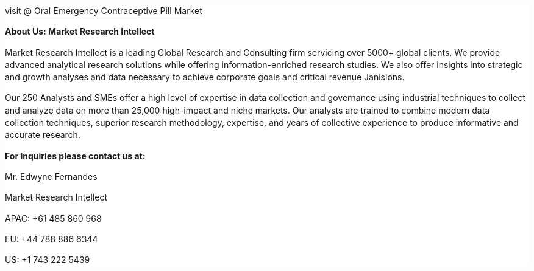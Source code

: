 visit&nbsp;@</strong>&nbsp;</span><span class="font-[700]"><a href="https://www.marketresearchintellect.com/product/global-oral-emergency-contraceptive-pill-market/?utm_source=Linkedin&utm_medium=867" target="_blank" data-tracking-control-name="article-ssr-frontend-pulse_little-text-block" data-tracking-will-navigate="" data-test-link="">Oral Emergency Contraceptive Pill Market</a></span></p><p><strong><span class="font-[700]">About Us: Market Research Intellect</span></strong></p><p><span class="">Market Research Intellect is a leading Global Research and Consulting firm servicing over 5000+ global clients. We provide advanced analytical research solutions while offering information-enriched research studies.&nbsp;</span>We also offer insights into strategic and growth analyses and data necessary to achieve corporate goals and critical revenue Janisions.</p><p><span class="">Our 250 Analysts and SMEs offer a high level of expertise in data collection and governance using industrial techniques to collect and analyze data on more than 25,000 high-impact and niche markets. Our analysts are trained to combine modern data collection techniques, superior research methodology, expertise, and years of collective experience to produce informative and accurate research.</span></p><p><strong>For inquiries please contact us at:</strong></p><p>Mr. Edwyne Fernandes</p><p>Market Research Intellect</p><p>APAC: +61 485 860 968</p><p>EU: +44 788 886 6344</p><p>US: +1 743 222 5439</p>